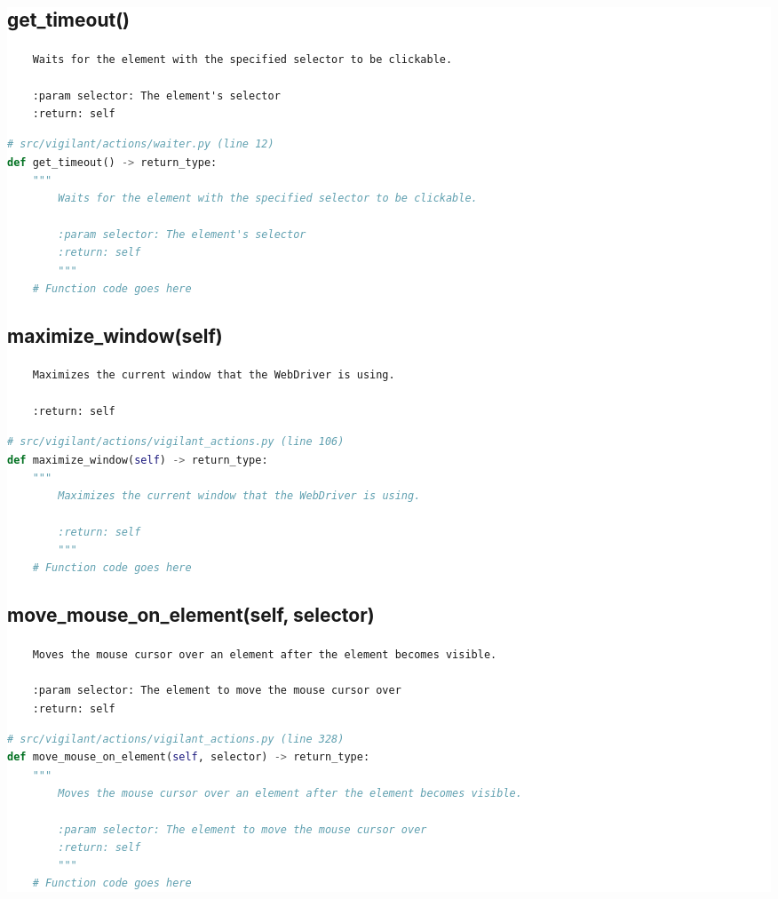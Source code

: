 ## get_timeout()


        Waits for the element with the specified selector to be clickable.

        :param selector: The element's selector
        :return: self
        

```python
# src/vigilant/actions/waiter.py (line 12)
def get_timeout() -> return_type:
    """
        Waits for the element with the specified selector to be clickable.

        :param selector: The element's selector
        :return: self
        """
    # Function code goes here
```

## maximize_window(self)


        Maximizes the current window that the WebDriver is using.

        :return: self
        

```python
# src/vigilant/actions/vigilant_actions.py (line 106)
def maximize_window(self) -> return_type:
    """
        Maximizes the current window that the WebDriver is using.

        :return: self
        """
    # Function code goes here
```

## move_mouse_on_element(self, selector)


        Moves the mouse cursor over an element after the element becomes visible.

        :param selector: The element to move the mouse cursor over
        :return: self
        

```python
# src/vigilant/actions/vigilant_actions.py (line 328)
def move_mouse_on_element(self, selector) -> return_type:
    """
        Moves the mouse cursor over an element after the element becomes visible.

        :param selector: The element to move the mouse cursor over
        :return: self
        """
    # Function code goes here
```
